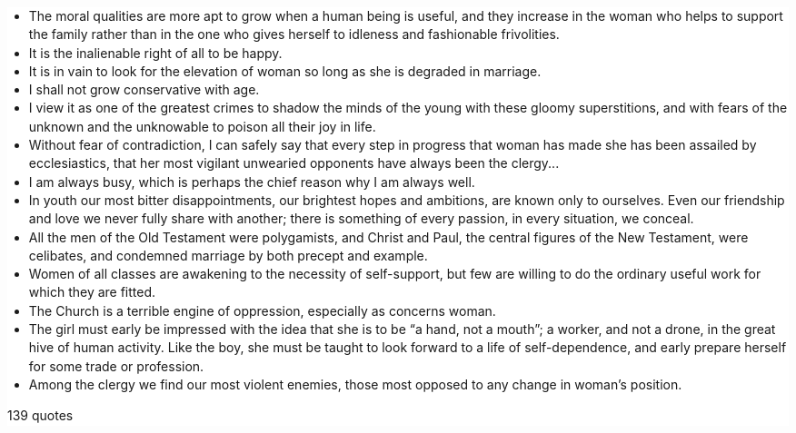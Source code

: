  - The moral qualities are more apt to grow when a human being is useful, and they increase in the woman who helps to support the family rather than in the one who gives herself to idleness and fashionable frivolities.
 - It is the inalienable right of all to be happy.
 - It is in vain to look for the elevation of woman so long as she is degraded in marriage.
 - I shall not grow conservative with age.
 - I view it as one of the greatest crimes to shadow the minds of the young with these gloomy superstitions, and with fears of the unknown and the unknowable to poison all their joy in life.
 - Without fear of contradiction, I can safely say that every step in progress that woman has made she has been assailed by ecclesiastics, that her most vigilant unwearied opponents have always been the clergy...
 - I am always busy, which is perhaps the chief reason why I am always well.
 - In youth our most bitter disappointments, our brightest hopes and ambitions, are known only to ourselves. Even our friendship and love we never fully share with another; there is something of every passion, in every situation, we conceal.
 - All the men of the Old Testament were polygamists, and Christ and Paul, the central figures of the New Testament, were celibates, and condemned marriage by both precept and example.
 - Women of all classes are awakening to the necessity of self-support, but few are willing to do the ordinary useful work for which they are fitted.
 - The Church is a terrible engine of oppression, especially as concerns woman.
 - The girl must early be impressed with the idea that she is to be “a hand, not a mouth”; a worker, and not a drone, in the great hive of human activity. Like the boy, she must be taught to look forward to a life of self-dependence, and early prepare herself for some trade or profession.
 - Among the clergy we find our most violent enemies, those most opposed to any change in woman’s position.

139 quotes